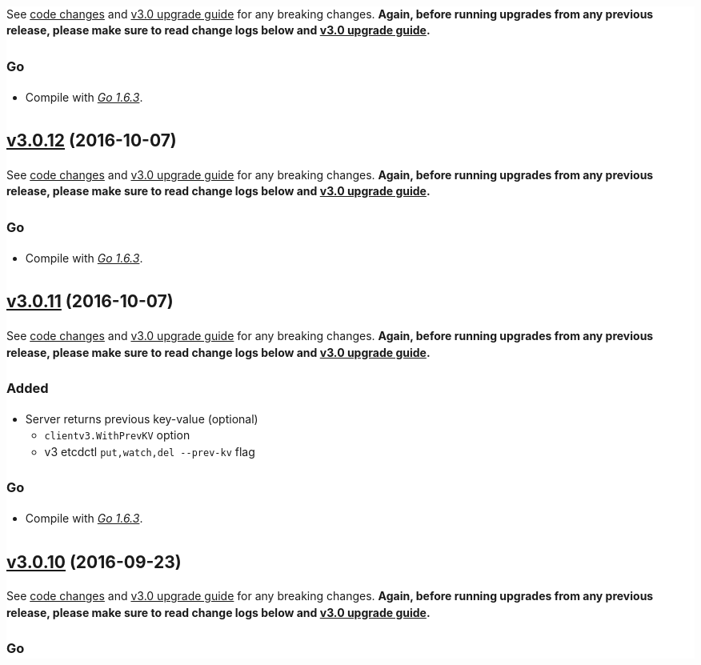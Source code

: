 See [code changes](https://go.etcd.io/etcd/compare/v3.0.12...v3.0.13) and [v3.0 upgrade guide](https://go.etcd.io/etcd/blob/master/Documentation/upgrades/upgrade_3_0.md) for any breaking changes. **Again, before running upgrades from any previous release, please make sure to read change logs below and [v3.0 upgrade guide](https://go.etcd.io/etcd/blob/master/Documentation/upgrades/upgrade_3_0.md).**

### Go

- Compile with [*Go 1.6.3*](https://golang.org/doc/devel/release.html#go1.6).

## [v3.0.12](https://go.etcd.io/etcd/releases/tag/v3.0.12) (2016-10-07)

See [code changes](https://go.etcd.io/etcd/compare/v3.0.11...v3.0.12) and [v3.0 upgrade guide](https://go.etcd.io/etcd/blob/master/Documentation/upgrades/upgrade_3_0.md) for any breaking changes. **Again, before running upgrades from any previous release, please make sure to read change logs below and [v3.0 upgrade guide](https://go.etcd.io/etcd/blob/master/Documentation/upgrades/upgrade_3_0.md).**

### Go

- Compile with [*Go 1.6.3*](https://golang.org/doc/devel/release.html#go1.6).

## [v3.0.11](https://go.etcd.io/etcd/releases/tag/v3.0.11) (2016-10-07)

See [code changes](https://go.etcd.io/etcd/compare/v3.0.10...v3.0.11) and [v3.0 upgrade guide](https://go.etcd.io/etcd/blob/master/Documentation/upgrades/upgrade_3_0.md) for any breaking changes. **Again, before running upgrades from any previous release, please make sure to read change logs below and [v3.0 upgrade guide](https://go.etcd.io/etcd/blob/master/Documentation/upgrades/upgrade_3_0.md).**

### Added

- Server returns previous key-value (optional)
  - `clientv3.WithPrevKV` option
  - v3 etcdctl `put,watch,del --prev-kv` flag

### Go

- Compile with [*Go 1.6.3*](https://golang.org/doc/devel/release.html#go1.6).

## [v3.0.10](https://go.etcd.io/etcd/releases/tag/v3.0.10) (2016-09-23)

See [code changes](https://go.etcd.io/etcd/compare/v3.0.9...v3.0.10) and [v3.0 upgrade guide](https://go.etcd.io/etcd/blob/master/Documentation/upgrades/upgrade_3_0.md) for any breaking changes. **Again, before running upgrades from any previous release, please make sure to read change logs below and [v3.0 upgrade guide](https://go.etcd.io/etcd/blob/master/Documentation/upgrades/upgrade_3_0.md).**

### Go
